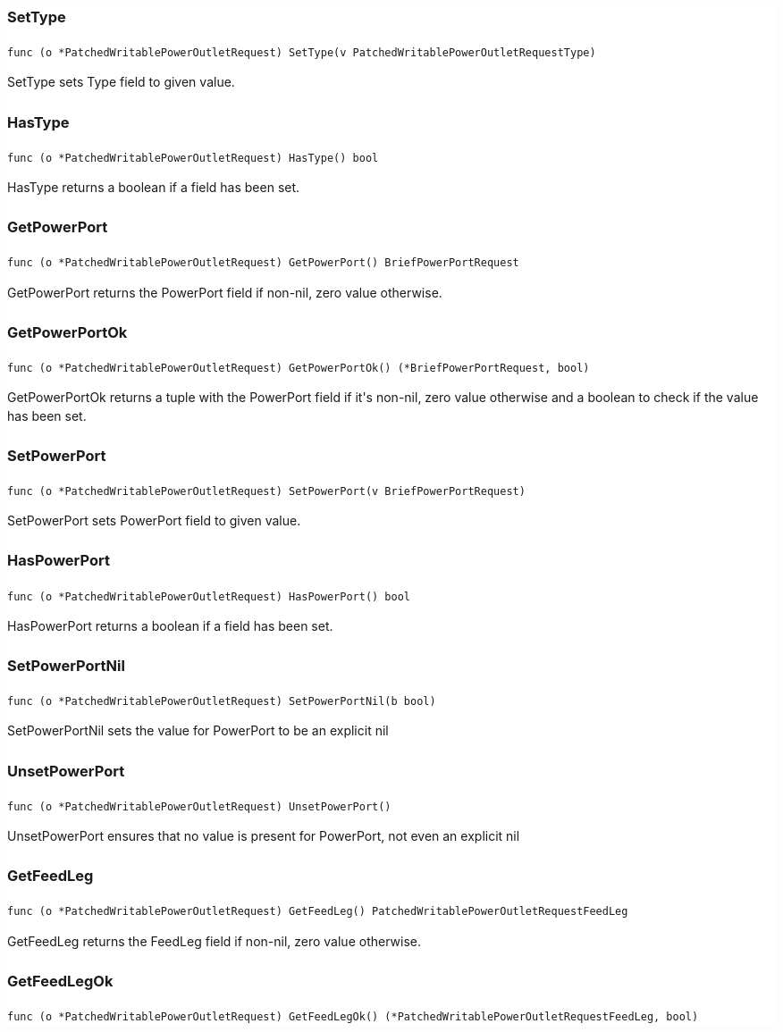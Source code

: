 ### SetType

`func (o *PatchedWritablePowerOutletRequest) SetType(v PatchedWritablePowerOutletRequestType)`

SetType sets Type field to given value.

### HasType

`func (o *PatchedWritablePowerOutletRequest) HasType() bool`

HasType returns a boolean if a field has been set.

### GetPowerPort

`func (o *PatchedWritablePowerOutletRequest) GetPowerPort() BriefPowerPortRequest`

GetPowerPort returns the PowerPort field if non-nil, zero value otherwise.

### GetPowerPortOk

`func (o *PatchedWritablePowerOutletRequest) GetPowerPortOk() (*BriefPowerPortRequest, bool)`

GetPowerPortOk returns a tuple with the PowerPort field if it's non-nil, zero value otherwise
and a boolean to check if the value has been set.

### SetPowerPort

`func (o *PatchedWritablePowerOutletRequest) SetPowerPort(v BriefPowerPortRequest)`

SetPowerPort sets PowerPort field to given value.

### HasPowerPort

`func (o *PatchedWritablePowerOutletRequest) HasPowerPort() bool`

HasPowerPort returns a boolean if a field has been set.

### SetPowerPortNil

`func (o *PatchedWritablePowerOutletRequest) SetPowerPortNil(b bool)`

 SetPowerPortNil sets the value for PowerPort to be an explicit nil

### UnsetPowerPort
`func (o *PatchedWritablePowerOutletRequest) UnsetPowerPort()`

UnsetPowerPort ensures that no value is present for PowerPort, not even an explicit nil
### GetFeedLeg

`func (o *PatchedWritablePowerOutletRequest) GetFeedLeg() PatchedWritablePowerOutletRequestFeedLeg`

GetFeedLeg returns the FeedLeg field if non-nil, zero value otherwise.

### GetFeedLegOk

`func (o *PatchedWritablePowerOutletRequest) GetFeedLegOk() (*PatchedWritablePowerOutletRequestFeedLeg, bool)`

